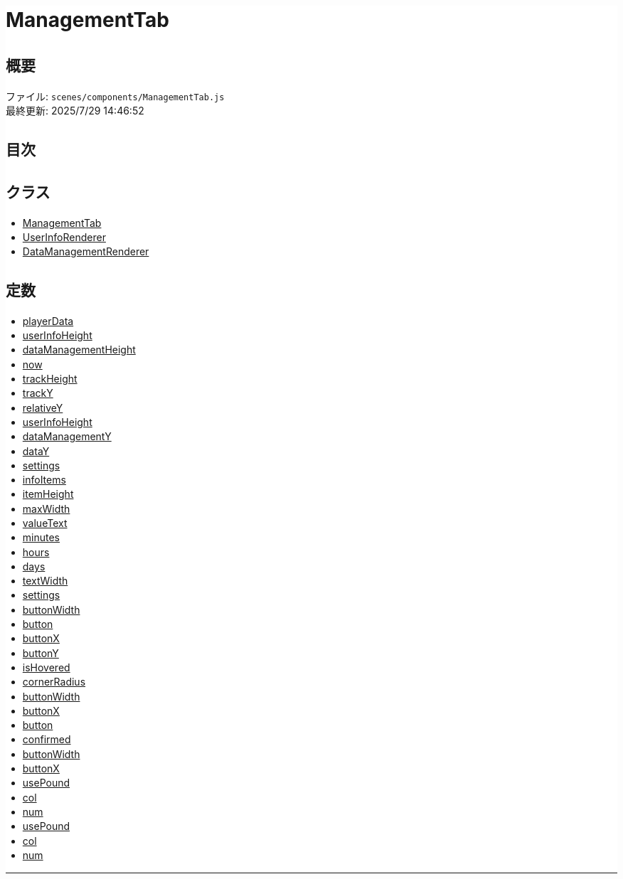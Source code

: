 # ManagementTab

## 概要

ファイル: `scenes/components/ManagementTab.js`  
最終更新: 2025/7/29 14:46:52

## 目次

## クラス
- [ManagementTab](#managementtab)
- [UserInfoRenderer](#userinforenderer)
- [DataManagementRenderer](#datamanagementrenderer)
## 定数
- [playerData](#playerdata)
- [userInfoHeight](#userinfoheight)
- [dataManagementHeight](#datamanagementheight)
- [now](#now)
- [trackHeight](#trackheight)
- [trackY](#tracky)
- [relativeY](#relativey)
- [userInfoHeight](#userinfoheight)
- [dataManagementY](#datamanagementy)
- [dataY](#datay)
- [settings](#settings)
- [infoItems](#infoitems)
- [itemHeight](#itemheight)
- [maxWidth](#maxwidth)
- [valueText](#valuetext)
- [minutes](#minutes)
- [hours](#hours)
- [days](#days)
- [textWidth](#textwidth)
- [settings](#settings)
- [buttonWidth](#buttonwidth)
- [button](#button)
- [buttonX](#buttonx)
- [buttonY](#buttony)
- [isHovered](#ishovered)
- [cornerRadius](#cornerradius)
- [buttonWidth](#buttonwidth)
- [buttonX](#buttonx)
- [button](#button)
- [confirmed](#confirmed)
- [buttonWidth](#buttonwidth)
- [buttonX](#buttonx)
- [usePound](#usepound)
- [col](#col)
- [num](#num)
- [usePound](#usepound)
- [col](#col)
- [num](#num)

---